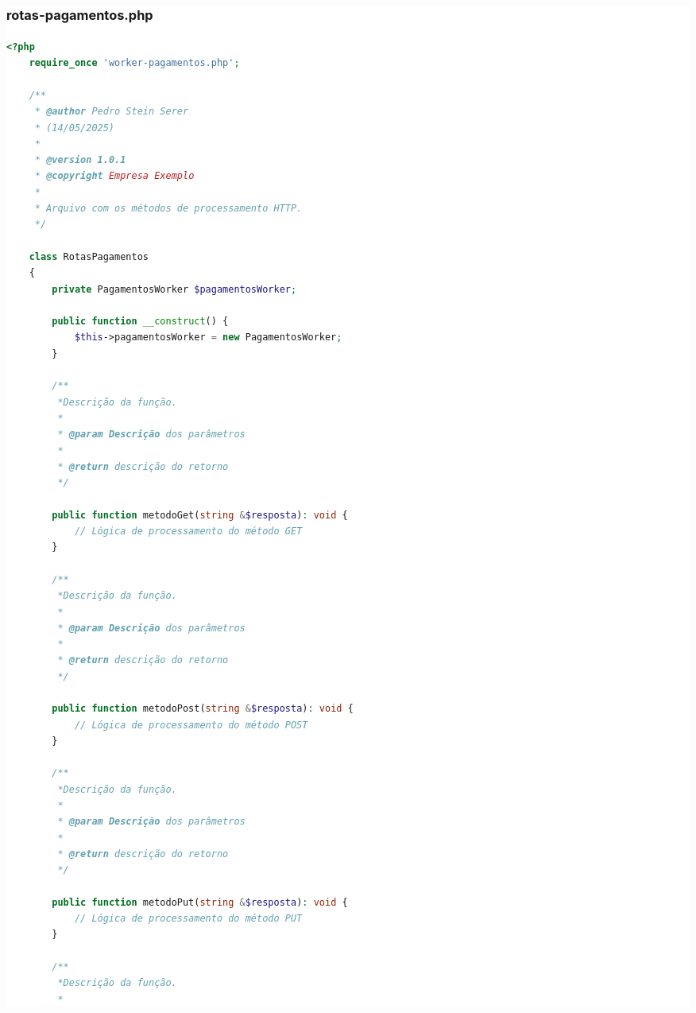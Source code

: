 ### rotas-pagamentos.php

```php
<?php
    require_once 'worker-pagamentos.php';

    /**
     * @author Pedro Stein Serer
     * (14/05/2025)
     *
     * @version 1.0.1
     * @copyright Empresa Exemplo
     *
     * Arquivo com os métodos de processamento HTTP.
     */

    class RotasPagamentos
    {
        private PagamentosWorker $pagamentosWorker;

        public function __construct() {
            $this->pagamentosWorker = new PagamentosWorker;
        }

        /**
         *Descrição da função.
         *
         * @param Descrição dos parâmetros
         *
         * @return descrição do retorno
         */

        public function metodoGet(string &$resposta): void {
            // Lógica de processamento do método GET
        }

        /**
         *Descrição da função.
         *
         * @param Descrição dos parâmetros
         *
         * @return descrição do retorno
         */

        public function metodoPost(string &$resposta): void {
            // Lógica de processamento do método POST
        }

        /**
         *Descrição da função.
         *
         * @param Descrição dos parâmetros
         *
         * @return descrição do retorno
         */

        public function metodoPut(string &$resposta): void {
            // Lógica de processamento do método PUT
        }

        /**
         *Descrição da função.
         *
```